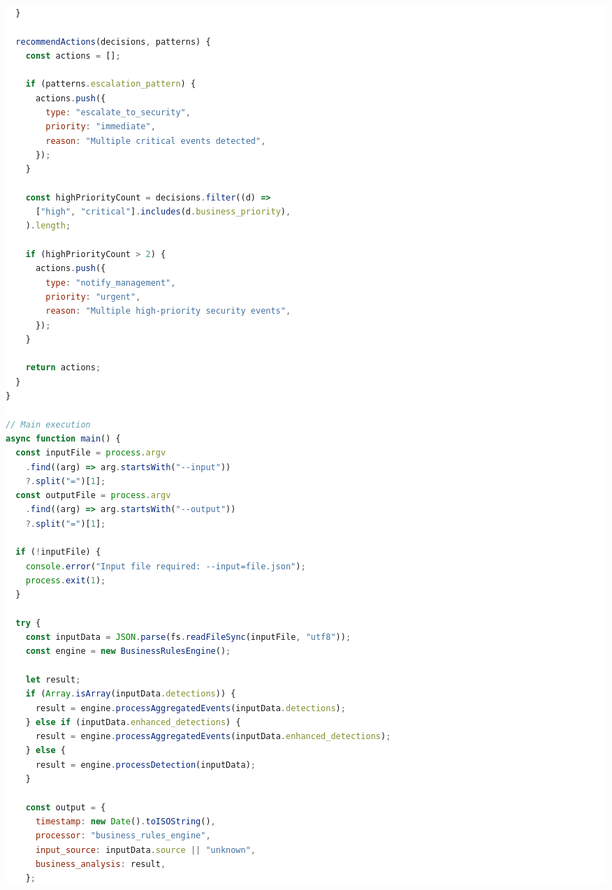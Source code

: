 ```javascript
  }

  recommendActions(decisions, patterns) {
    const actions = [];

    if (patterns.escalation_pattern) {
      actions.push({
        type: "escalate_to_security",
        priority: "immediate",
        reason: "Multiple critical events detected",
      });
    }

    const highPriorityCount = decisions.filter((d) =>
      ["high", "critical"].includes(d.business_priority),
    ).length;

    if (highPriorityCount > 2) {
      actions.push({
        type: "notify_management",
        priority: "urgent",
        reason: "Multiple high-priority security events",
      });
    }

    return actions;
  }
}

// Main execution
async function main() {
  const inputFile = process.argv
    .find((arg) => arg.startsWith("--input"))
    ?.split("=")[1];
  const outputFile = process.argv
    .find((arg) => arg.startsWith("--output"))
    ?.split("=")[1];

  if (!inputFile) {
    console.error("Input file required: --input=file.json");
    process.exit(1);
  }

  try {
    const inputData = JSON.parse(fs.readFileSync(inputFile, "utf8"));
    const engine = new BusinessRulesEngine();

    let result;
    if (Array.isArray(inputData.detections)) {
      result = engine.processAggregatedEvents(inputData.detections);
    } else if (inputData.enhanced_detections) {
      result = engine.processAggregatedEvents(inputData.enhanced_detections);
    } else {
      result = engine.processDetection(inputData);
    }

    const output = {
      timestamp: new Date().toISOString(),
      processor: "business_rules_engine",
      input_source: inputData.source || "unknown",
      business_analysis: result,
    };

```